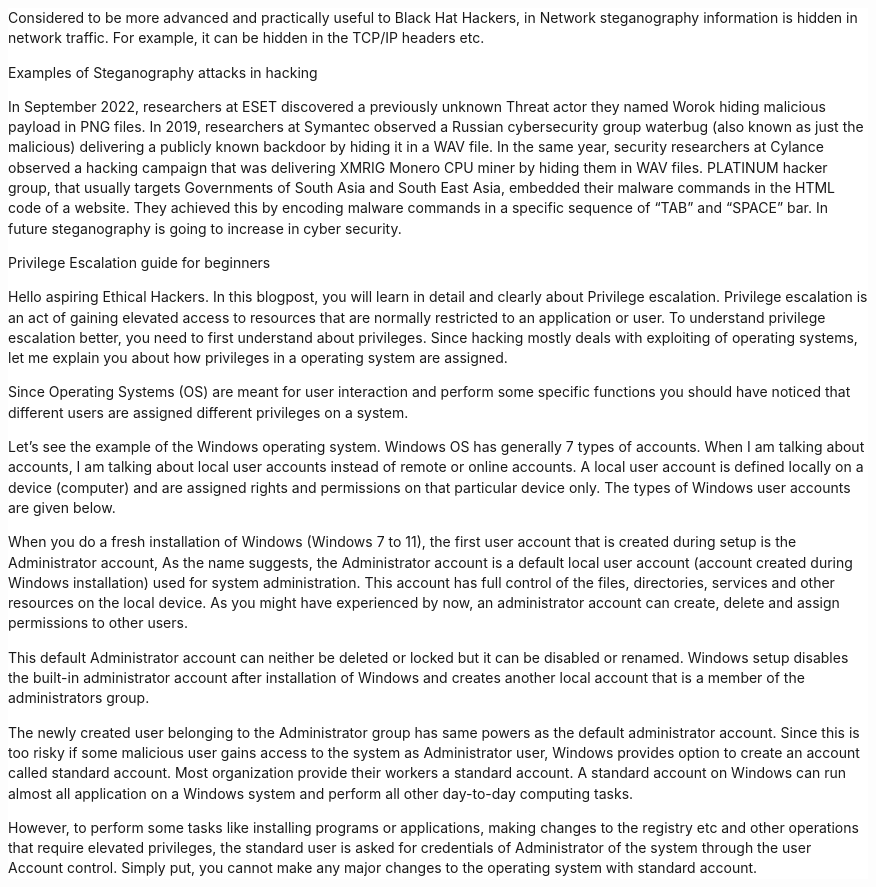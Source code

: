 Considered to be more advanced and practically useful to Black Hat Hackers, in Network steganography information is hidden in network traffic. For example, it can be hidden in the TCP/IP headers etc.

Examples of Steganography attacks in hacking

In September 2022, researchers at ESET discovered a previously unknown Threat actor they named Worok hiding malicious payload in PNG files.
In 2019, researchers at Symantec observed a Russian cybersecurity group waterbug (also known as just the malicious) delivering a publicly known backdoor by hiding it in a WAV file.
In the same year, security researchers at Cylance observed a hacking campaign that was delivering XMRIG Monero CPU miner by hiding them in WAV files.
PLATINUM hacker group, that usually targets Governments of South Asia and South East Asia, embedded their malware commands in the HTML code of a website. They achieved this by encoding malware commands in a specific sequence of “TAB” and “SPACE” bar.
In future steganography is going to increase in cyber security.


Privilege Escalation guide for beginners


Hello aspiring Ethical Hackers. In this blogpost, you will learn in detail and clearly about Privilege escalation. Privilege escalation is an act of gaining elevated access to resources that are normally restricted to an application or user. To understand privilege escalation better, you need to first understand about privileges. Since hacking mostly deals with exploiting of operating systems, let me explain you about how privileges in a operating system are assigned.

Since Operating Systems (OS) are meant for user interaction and perform some specific functions you should have noticed that different users are assigned different privileges on a system.

Let’s see the example of the Windows operating system. Windows OS has generally 7 types of accounts. When I am talking about accounts, I am talking about local user accounts instead of remote or online accounts. A local user account is defined locally on a device (computer) and are assigned rights and permissions on that particular device only. The types of Windows user accounts are given below.


When you do a fresh installation of Windows (Windows 7 to 11), the first user account that is created during setup is the Administrator account, As the name suggests, the Administrator account is a default local user account (account created during Windows installation) used for system administration. This account has full control of the files, directories, services and other resources on the local device. As you might have experienced by now, an administrator account can create, delete and assign permissions to other users.

This default Administrator account can neither be deleted or locked but it can be disabled or renamed. Windows setup disables the built-in administrator account after installation of Windows and creates another local account that is a member of the administrators group.




The newly created user belonging to the Administrator group has same powers as the default administrator account. Since this is too risky if some malicious user gains access to the system as Administrator user, Windows provides option to create an account called standard account. Most organization provide their workers a standard account. A standard account on Windows can run almost all application on a Windows system and perform all other day-to-day computing tasks.

However, to perform some tasks like installing programs or applications, making changes to the registry etc and other operations that require elevated privileges, the standard user is asked for credentials of Administrator of the system through the user Account control. Simply put, you cannot make any major changes to the operating system with standard account.
